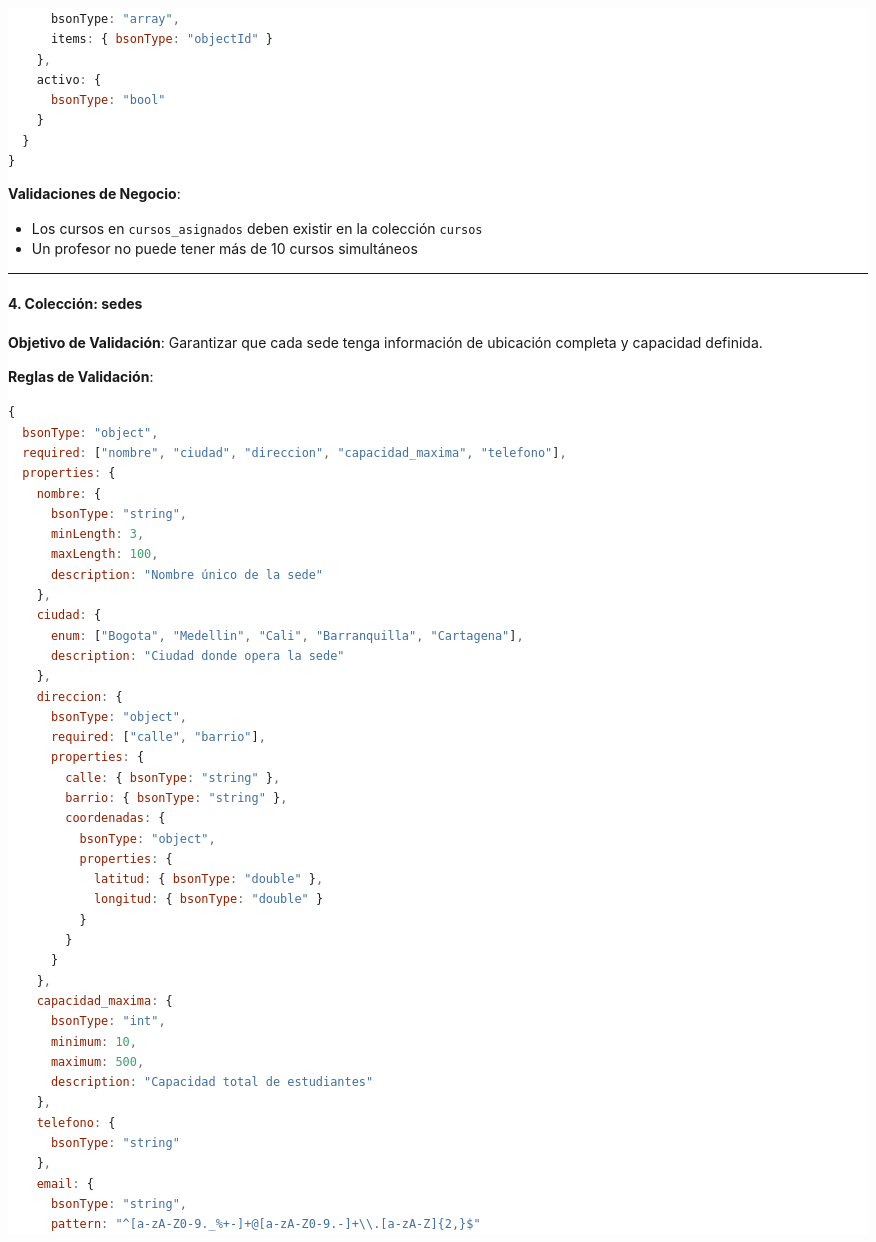 ```javascript
      bsonType: "array",
      items: { bsonType: "objectId" }
    },
    activo: {
      bsonType: "bool"
    }
  }
}
```

**Validaciones de Negocio**:
- Los cursos en `cursos_asignados` deben existir en la colección `cursos`
- Un profesor no puede tener más de 10 cursos simultáneos

---

#### 4. Colección: sedes

**Objetivo de Validación**: Garantizar que cada sede tenga información de ubicación completa y capacidad definida.

**Reglas de Validación**:

```javascript
{
  bsonType: "object",
  required: ["nombre", "ciudad", "direccion", "capacidad_maxima", "telefono"],
  properties: {
    nombre: {
      bsonType: "string",
      minLength: 3,
      maxLength: 100,
      description: "Nombre único de la sede"
    },
    ciudad: {
      enum: ["Bogota", "Medellin", "Cali", "Barranquilla", "Cartagena"],
      description: "Ciudad donde opera la sede"
    },
    direccion: {
      bsonType: "object",
      required: ["calle", "barrio"],
      properties: {
        calle: { bsonType: "string" },
        barrio: { bsonType: "string" },
        coordenadas: {
          bsonType: "object",
          properties: {
            latitud: { bsonType: "double" },
            longitud: { bsonType: "double" }
          }
        }
      }
    },
    capacidad_maxima: {
      bsonType: "int",
      minimum: 10,
      maximum: 500,
      description: "Capacidad total de estudiantes"
    },
    telefono: {
      bsonType: "string"
    },
    email: {
      bsonType: "string",
      pattern: "^[a-zA-Z0-9._%+-]+@[a-zA-Z0-9.-]+\\.[a-zA-Z]{2,}$"
```